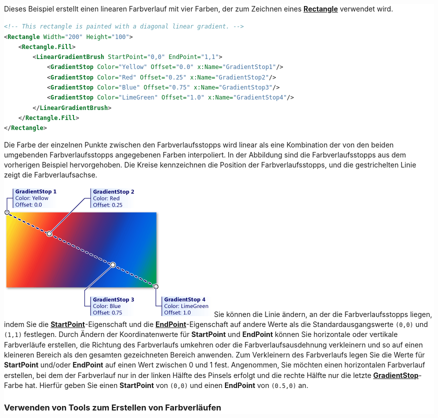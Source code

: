 Dieses Beispiel erstellt einen linearen Farbverlauf mit vier Farben, der zum Zeichnen eines [**Rectangle**](https://msdn.microsoft.com/library/windows/apps/BR243371) verwendet wird.

```xml
<!-- This rectangle is painted with a diagonal linear gradient. -->
<Rectangle Width="200" Height="100">
    <Rectangle.Fill>
        <LinearGradientBrush StartPoint="0,0" EndPoint="1,1">
            <GradientStop Color="Yellow" Offset="0.0" x:Name="GradientStop1"/>
            <GradientStop Color="Red" Offset="0.25" x:Name="GradientStop2"/>
            <GradientStop Color="Blue" Offset="0.75" x:Name="GradientStop3"/>
            <GradientStop Color="LimeGreen" Offset="1.0" x:Name="GradientStop4"/>
        </LinearGradientBrush>
    </Rectangle.Fill>
</Rectangle>
```

Die Farbe der einzelnen Punkte zwischen den Farbverlaufsstopps wird linear als eine Kombination der von den beiden umgebenden Farbverlaufsstopps angegebenen Farben interpoliert. In der Abbildung sind die Farbverlaufsstopps aus dem vorherigen Beispiel hervorgehoben. Die Kreise kennzeichnen die Position der Farbverlaufsstopps, und die gestrichelten Linie zeigt die Farbverlaufsachse.

![Farbverlaufsstopps](images/linear-gradients-stops.png)
Sie können die Linie ändern, an der die Farbverlaufsstopps liegen, indem Sie die [**StartPoint**](https://msdn.microsoft.com/library/windows/apps/xaml/windows.ui.xaml.media.lineargradientbrush.startpoint.aspx)-Eigenschaft und die [**EndPoint**](https://msdn.microsoft.com/library/windows/apps/xaml/windows.ui.xaml.media.lineargradientbrush.endpoint.aspx)-Eigenschaft auf andere Werte als die Standardausgangswerte `(0,0)` und `(1,1)` festlegen. Durch Ändern der Koordinatenwerte für **StartPoint** und **EndPoint** können Sie horizontale oder vertikale Farbverläufe erstellen, die Richtung des Farbverlaufs umkehren oder die Farbverlaufsausdehnung verkleinern und so auf einen kleineren Bereich als den gesamten gezeichneten Bereich anwenden. Zum Verkleinern des Farbverlaufs legen Sie die Werte für **StartPoint** und/oder **EndPoint** auf einen Wert zwischen 0 und 1 fest. Angenommen, Sie möchten einen horizontalen Farbverlauf erstellen, bei dem der Farbverlauf nur in der linken Hälfte des Pinsels erfolgt und die rechte Hälfte nur die letzte [**GradientStop**](https://msdn.microsoft.com/library/windows/apps/BR210078)-Farbe hat. Hierfür geben Sie einen **StartPoint** von `(0,0)` und einen **EndPoint** von `(0.5,0)` an.

### <span id="Use_tools_to_make_gradients"></span><span id="use_tools_to_make_gradients"></span><span id="USE_TOOLS_TO_MAKE_GRADIENTS"></span>Verwenden von Tools zum Erstellen von Farbverläufen
